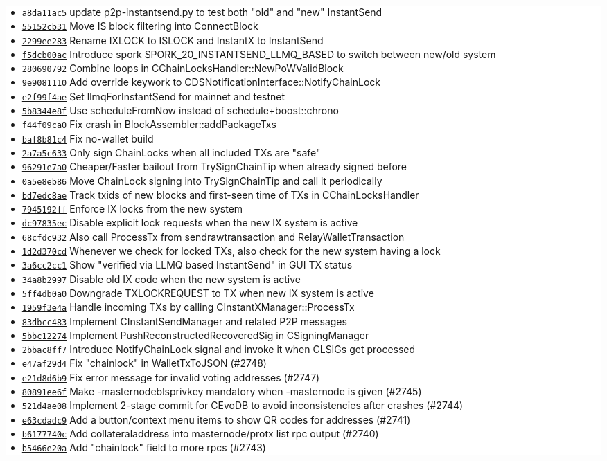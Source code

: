 - [`a8da11ac5`](https://github.com/clowncrew/jokecoin/commit/a8da11ac5) update p2p-instantsend.py to test both "old" and "new" InstantSend
- [`55152cb31`](https://github.com/clowncrew/jokecoin/commit/55152cb31) Move IS block filtering into ConnectBlock
- [`2299ee283`](https://github.com/clowncrew/jokecoin/commit/2299ee283) Rename IXLOCK to ISLOCK and InstantX to InstantSend
- [`f5dcb00ac`](https://github.com/clowncrew/jokecoin/commit/f5dcb00ac) Introduce spork SPORK_20_INSTANTSEND_LLMQ_BASED to switch between new/old system
- [`280690792`](https://github.com/clowncrew/jokecoin/commit/280690792) Combine loops in CChainLocksHandler::NewPoWValidBlock
- [`9e9081110`](https://github.com/clowncrew/jokecoin/commit/9e9081110) Add override keywork to CDSNotificationInterface::NotifyChainLock
- [`e2f99f4ae`](https://github.com/clowncrew/jokecoin/commit/e2f99f4ae) Set llmqForInstantSend for mainnet and testnet
- [`5b8344e8f`](https://github.com/clowncrew/jokecoin/commit/5b8344e8f) Use scheduleFromNow instead of schedule+boost::chrono
- [`f44f09ca0`](https://github.com/clowncrew/jokecoin/commit/f44f09ca0) Fix crash in BlockAssembler::addPackageTxs
- [`baf8b81c4`](https://github.com/clowncrew/jokecoin/commit/baf8b81c4) Fix no-wallet build
- [`2a7a5c633`](https://github.com/clowncrew/jokecoin/commit/2a7a5c633) Only sign ChainLocks when all included TXs are "safe"
- [`96291e7a0`](https://github.com/clowncrew/jokecoin/commit/96291e7a0) Cheaper/Faster bailout from TrySignChainTip when already signed before
- [`0a5e8eb86`](https://github.com/clowncrew/jokecoin/commit/0a5e8eb86) Move ChainLock signing into TrySignChainTip and call it periodically
- [`bd7edc8ae`](https://github.com/clowncrew/jokecoin/commit/bd7edc8ae) Track txids of new blocks and first-seen time of TXs in CChainLocksHandler
- [`7945192ff`](https://github.com/clowncrew/jokecoin/commit/7945192ff) Enforce IX locks from the new system
- [`dc97835ec`](https://github.com/clowncrew/jokecoin/commit/dc97835ec) Disable explicit lock requests when the new IX system is active
- [`68cfdc932`](https://github.com/clowncrew/jokecoin/commit/68cfdc932) Also call ProcessTx from sendrawtransaction and RelayWalletTransaction
- [`1d2d370cd`](https://github.com/clowncrew/jokecoin/commit/1d2d370cd) Whenever we check for locked TXs, also check for the new system having a lock
- [`3a6cc2cc1`](https://github.com/clowncrew/jokecoin/commit/3a6cc2cc1) Show "verified via LLMQ based InstantSend" in GUI TX status
- [`34a8b2997`](https://github.com/clowncrew/jokecoin/commit/34a8b2997) Disable old IX code when the new system is active
- [`5ff4db0a0`](https://github.com/clowncrew/jokecoin/commit/5ff4db0a0) Downgrade TXLOCKREQUEST to TX when new IX system is active
- [`1959f3e4a`](https://github.com/clowncrew/jokecoin/commit/1959f3e4a) Handle incoming TXs by calling CInstantXManager::ProcessTx
- [`83dbcc483`](https://github.com/clowncrew/jokecoin/commit/83dbcc483) Implement CInstantSendManager and related P2P messages
- [`5bbc12274`](https://github.com/clowncrew/jokecoin/commit/5bbc12274) Implement PushReconstructedRecoveredSig in CSigningManager
- [`2bbac8ff7`](https://github.com/clowncrew/jokecoin/commit/2bbac8ff7) Introduce NotifyChainLock signal and invoke it when CLSIGs get processed
- [`e47af29d4`](https://github.com/clowncrew/jokecoin/commit/e47af29d4) Fix "chainlock" in WalletTxToJSON (#2748)
- [`e21d8d6b9`](https://github.com/clowncrew/jokecoin/commit/e21d8d6b9) Fix error message for invalid voting addresses (#2747)
- [`80891ee6f`](https://github.com/clowncrew/jokecoin/commit/80891ee6f) Make -masternodeblsprivkey mandatory when -masternode is given (#2745)
- [`521d4ae08`](https://github.com/clowncrew/jokecoin/commit/521d4ae08) Implement 2-stage commit for CEvoDB to avoid inconsistencies after crashes (#2744)
- [`e63cdadc9`](https://github.com/clowncrew/jokecoin/commit/e63cdadc9) Add a button/context menu items to show QR codes for addresses (#2741)
- [`b6177740c`](https://github.com/clowncrew/jokecoin/commit/b6177740c) Add collateraladdress into masternode/protx list rpc output (#2740)
- [`b5466e20a`](https://github.com/clowncrew/jokecoin/commit/b5466e20a) Add "chainlock" field to more rpcs (#2743)